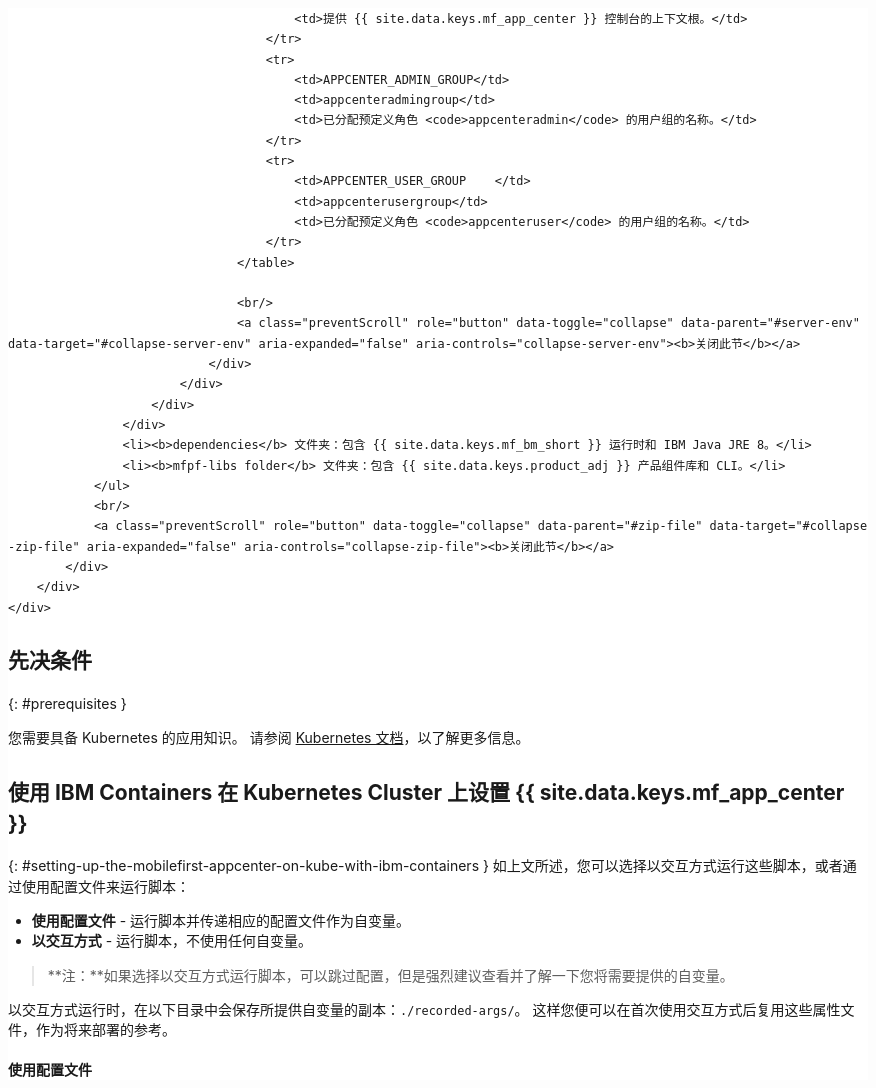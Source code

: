                                             <td>提供 {{ site.data.keys.mf_app_center }} 控制台的上下文根。</td>
                                        </tr>
                                        <tr>
                                            <td>APPCENTER_ADMIN_GROUP</td>
                                            <td>appcenteradmingroup</td>
                                            <td>已分配预定义角色 <code>appcenteradmin</code> 的用户组的名称。</td>
                                        </tr>
                                        <tr>
                                            <td>APPCENTER_USER_GROUP	</td>
                                            <td>appcenterusergroup</td>
                                            <td>已分配预定义角色 <code>appcenteruser</code> 的用户组的名称。</td>
                                        </tr>
                                    </table>

                    				<br/>
                                    <a class="preventScroll" role="button" data-toggle="collapse" data-parent="#server-env" data-target="#collapse-server-env" aria-expanded="false" aria-controls="collapse-server-env"><b>关闭此节</b></a>
                                </div>
                            </div>
                        </div>
                    </div>
                    <li><b>dependencies</b> 文件夹：包含 {{ site.data.keys.mf_bm_short }} 运行时和 IBM Java JRE 8。</li>
                    <li><b>mfpf-libs folder</b> 文件夹：包含 {{ site.data.keys.product_adj }} 产品组件库和 CLI。</li>
                </ul>
				<br/>
                <a class="preventScroll" role="button" data-toggle="collapse" data-parent="#zip-file" data-target="#collapse-zip-file" aria-expanded="false" aria-controls="collapse-zip-file"><b>关闭此节</b></a>
            </div>
        </div>
    </div>
</div>

## 先决条件
{: #prerequisites }

您需要具备 Kubernetes 的应用知识。 请参阅 [Kubernetes 文档](https://kubernetes.io/docs/concepts/)，以了解更多信息。


## 使用 IBM Containers 在 Kubernetes Cluster 上设置 {{ site.data.keys.mf_app_center }}
{: #setting-up-the-mobilefirst-appcenter-on-kube-with-ibm-containers }
如上文所述，您可以选择以交互方式运行这些脚本，或者通过使用配置文件来运行脚本：

* **使用配置文件** - 运行脚本并传递相应的配置文件作为自变量。
* **以交互方式** - 运行脚本，不使用任何自变量。

>**注：**如果选择以交互方式运行脚本，可以跳过配置，但是强烈建议查看并了解一下您将需要提供的自变量。

以交互方式运行时，在以下目录中会保存所提供自变量的副本：`./recorded-args/`。 这样您便可以在首次使用交互方式后复用这些属性文件，作为将来部署的参考。

<div class="panel-group accordion" id="scripts2" role="tablist">
    <div class="panel panel-default">
        <div class="panel-heading" role="tab" id="step-foundation-1">
            <h4 class="panel-title">
                <a class="preventScroll" role="button" data-toggle="collapse" data-parent="#scripts2" data-target="#collapse-step-foundation-1" aria-expanded="false" aria-controls="collapse-step-foundation-1">使用配置文件</a>
            </h4>
        </div>
